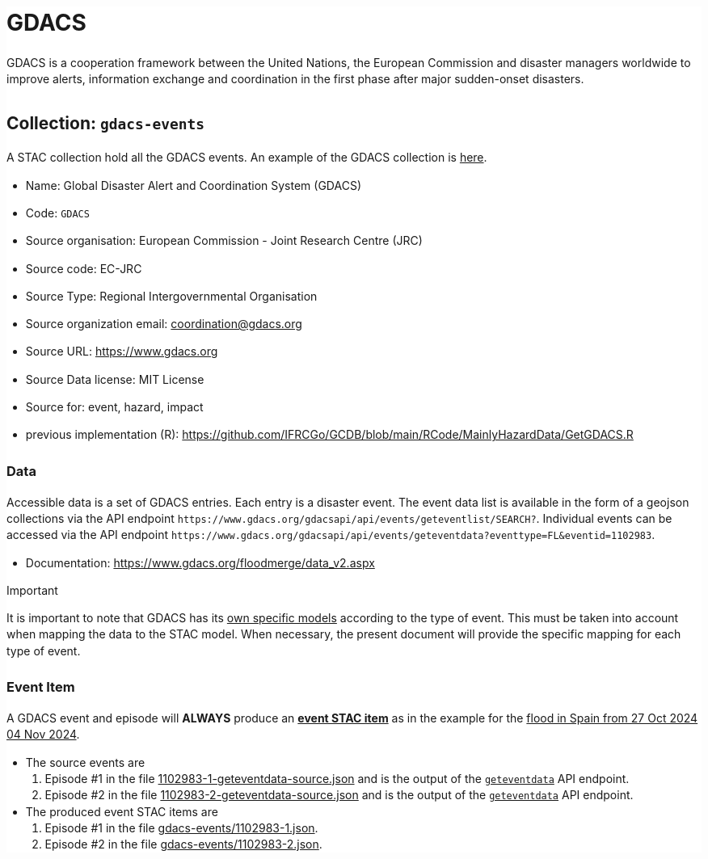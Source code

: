 # GDACS

GDACS is a cooperation framework between the United Nations, the European Commission and disaster managers worldwide to improve alerts, information exchange and coordination in the first phase after major sudden-onset disasters.

## Collection: `gdacs-events`

A STAC collection hold all the GDACS events. An example of the GDACS collection is [here](https://github.com/IFRCGo/monty-stac-extension/tree/main/examples/gdacs-events/gdacs-events.json).

- Name: Global Disaster Alert and Coordination System (GDACS)
- Code: `GDACS`
- Source organisation: European Commission - Joint Research Centre (JRC)
- Source code: EC-JRC
- Source Type: Regional Intergovernmental Organisation
- Source organization email: <coordination@gdacs.org>
- Source URL: <https://www.gdacs.org>
- Source Data license: MIT License
- Source for: event, hazard, impact

- previous implementation (R): <https://github.com/IFRCGo/GCDB/blob/main/RCode/MainlyHazardData/GetGDACS.R>

### Data

Accessible data is a set of GDACS entries. Each entry is a disaster event. The event data list is available in the form of a geojson collections via the API endpoint `https://www.gdacs.org/gdacsapi/api/events/geteventlist/SEARCH?`.
Individual events can be accessed via the API endpoint `https://www.gdacs.org/gdacsapi/api/events/geteventdata?eventtype=FL&eventid=1102983`.

- Documentation: <https://www.gdacs.org/floodmerge/data_v2.aspx>

> [!IMPORTANT]  
> It is important to note that GDACS has its [own specific models](https://www.gdacs.org/Knowledge/models_eq.aspx) according to the type of event. This must be taken into account when mapping the data to the STAC model. When necessary, the present document will provide the specific mapping for each type of event.

### Event Item

A GDACS event and episode will **ALWAYS** produce an [**event STAC item**](https://github.com/IFRCGo/monty-stac-extension#event) as in the example for the [flood in Spain from 27 Oct 2024 04 Nov 2024](https://www.gdacs.org/report.aspx?eventid=1102983&episodeid=1&eventtype=FL).

- The source events are
  1. Episode #1 in the file [1102983-1-geteventdata-source.json](1102983-1-geteventdata-source.json) and is the output of the [`geteventdata`](https://www.gdacs.org/gdacsapi/api/events/geteventdata?eventtype=FL&eventid=1102983&episodeid=1) API endpoint.
  2. Episode #2 in the file [1102983-2-geteventdata-source.json](1102983-2-geteventdata-source.json) and is the output of the [`geteventdata`](https://www.gdacs.org/gdacsapi/api/events/geteventdata?eventtype=FL&eventid=1102983&episodeid=2) API endpoint.
- The produced event STAC items are
  1. Episode #1 in the file [gdacs-events/1102983-1.json](https://github.com/IFRCGo/monty-stac-extension/tree/main/examples/gdacs-events/1102983-1.json).
  2. Episode #2 in the file [gdacs-events/1102983-2.json](https://github.com/IFRCGo/monty-stac-extension/tree/main/examples/gdacs-events/1102983-2.json).
